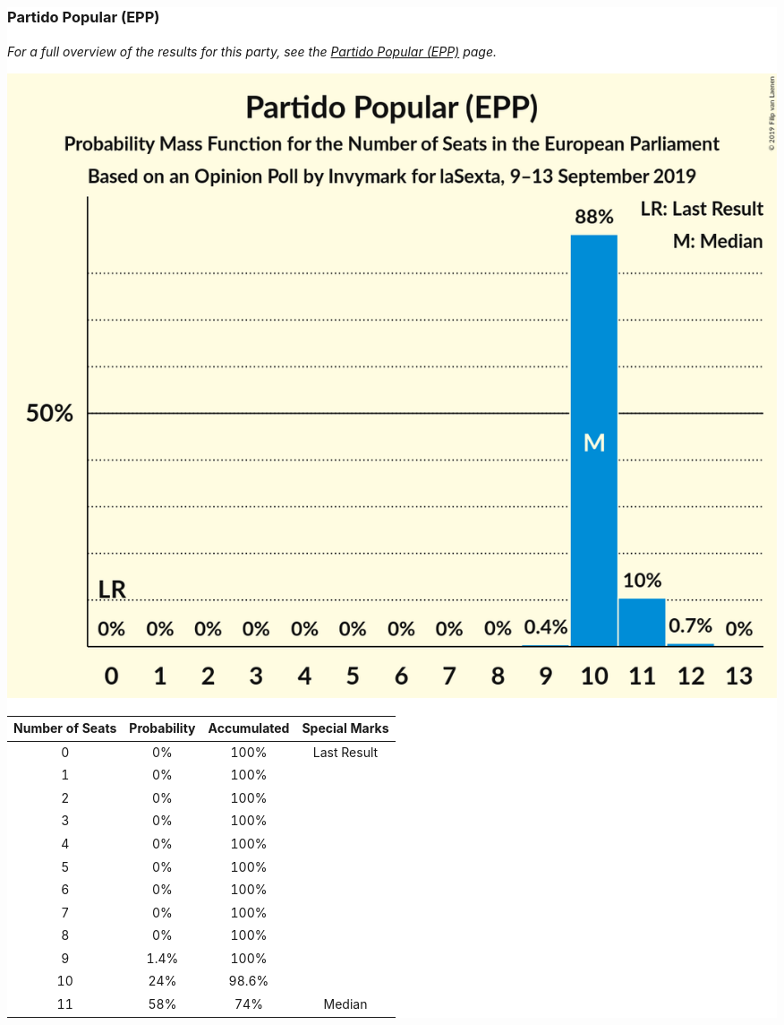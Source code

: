 ### Partido Popular (EPP)

*For a full overview of the results for this party, see the [Partido Popular (EPP)](party-partidopopularepp.html) page.*

![Graph with seats probability mass function not yet produced](2019-09-13-Invymark-seats-pmf-partidopopularepp.png "Seats Probability Mass Function")

| Number of Seats | Probability | Accumulated | Special Marks |
|:---------------:|:-----------:|:-----------:|:-------------:|
| 0 | 0% | 100% | Last Result |
| 1 | 0% | 100% |  |
| 2 | 0% | 100% |  |
| 3 | 0% | 100% |  |
| 4 | 0% | 100% |  |
| 5 | 0% | 100% |  |
| 6 | 0% | 100% |  |
| 7 | 0% | 100% |  |
| 8 | 0% | 100% |  |
| 9 | 1.4% | 100% |  |
| 10 | 24% | 98.6% |  |
| 11 | 58% | 74% | Median |